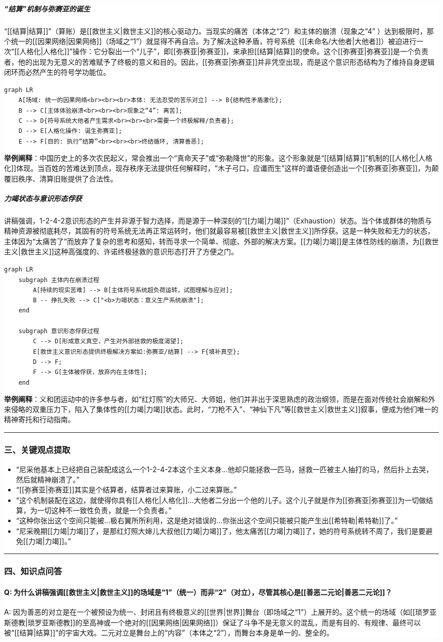 
##### “结算”机制与弥赛亚的诞生
“[[结算\|结算]]”（算账）是[[救世主义\|救世主义]]的核心驱动力。当现实的痛苦（本体之“2”）和主体的崩溃（现象之“4” ）达到极限时，那个统一的[[因果网络\|因果网络]]（场域之“1”）就显得不再自洽。为了解决这种矛盾，符号系统（[[未命名/大他者\|大他者]]）被迫进行一次“[[人格化\|人格化]]”操作：它分裂出一个“儿子”，即[[弥赛亚\|弥赛亚]]，来承担[[结算\|结算]]的使命。这个[[弥赛亚\|弥赛亚]]是一个负责者，他的出现为无意义的苦难赋予了终极的意义和目的。因此，[[弥赛亚\|弥赛亚]]并非凭空出现，而是这个意识形态结构为了维持自身逻辑闭环而必然产生的符号学功能位。

```mermaid
graph LR
    A[场域: 统一的因果网络<br><br><br>本体: 无法忍受的苦乐对立] --> B{结构性矛盾激化};
    B --> C[主体体验崩溃<br><br><br>现象之“4”: 离苦];
    C --> D{符号系统大他者产生需求<br><br><br>需要一个终极解释/负责者};
    D --> E[人格化操作: 诞生弥赛亚];
    E --> F[目的: 执行“结算”<br><br><br>终结循环, 清算善恶];
```
**举例阐释**：中国历史上的多次农民起义，常会推出一个“真命天子”或“弥勒降世”的形象。这个形象就是“[[结算\|结算]]”机制的[[人格化\|人格化]]体现。当百姓的苦难达到顶点，现存秩序无法提供任何解释时，“木子弓口，应谶而生”这样的谶语便创造出一个[[弥赛亚\|弥赛亚]]，为颠覆旧秩序、清算旧账提供了合法性。

##### 力竭状态与意识形态俘获
讲稿强调，1-2-4-2意识形态的产生并非源于智力选择，而是源于一种深刻的“[[力竭\|力竭]]”（Exhaustion）状态。当个体或群体的物质与精神资源被彻底耗尽，其固有的符号系统无法再正常运转时，他们就最容易被[[救世主义\|救世主义]]所俘获。这是一种失败和无力的状态，主体因为“太痛苦了”而放弃了复杂的思考和感知，转而寻求一个简单、彻底、外部的解决方案。[[力竭\|力竭]]是主体性防线的崩溃，为[[救世主义\|救世主义]]这种高强度的、许诺终极拯救的意识形态打开了方便之门。

```mermaid
graph LR
    subgraph 主体内在崩溃过程
        A[持续的现实苦难] --> B[主体符号系统超负荷运转，试图理解与应对];
        B -- 挣扎失败 --> C["<b>力竭状态：意义生产系统崩溃"];
    end

    subgraph 意识形态俘获过程
        C --> D[形成意义真空，产生对外部拯救的极度渴望];
        E[救世主义意识形态提供终极解决方案如:弥赛亚/结算] --> F{填补真空};
        D --> F;
        F --> G[主体被俘获，放弃内在主体性];
    end
```
**举例阐释**：义和团运动中的许多参与者，如“红灯照”的大师兄、大师姐，他们并非出于深思熟虑的政治纲领，而是在面对传统社会崩解和外来侵略的双重压力下，陷入了集体性的[[力竭\|力竭]]状态。此时，“刀枪不入”、“神仙下凡”等[[救世主义\|救世主义]]叙事，便成为他们唯一的精神寄托和行动指南。

---
### **三、关键观点提取**
- “尼采他基本上已经把自己装配成这么一个1-2-4-2本这个主义本身...他却只能拯救一匹马，拯救一匹被主人抽打的马，然后扑上去哭，然后就精神崩溃了。”
- “[[弥赛亚\|弥赛亚]]其实是个结算者，结算者过来算账，小二过来算账。”
- “这个机制装配在这边，就使得你具有[[人格化\|人格化]]...大他者二分出一个他的儿子。这个儿子就是作为[[弥赛亚\|弥赛亚]]为一切做结算，为一切这种不一致性负责，就是一个负责者。”
- “这种你张出这个空间只能被...极右翼所所利用，这是绝对错误的...你张出这个空间只能被只能产生出[[希特勒\|希特勒]]了。”
- “尼采晚期[[力竭\|力竭]]了，是那红灯照大婶儿大叔他[[力竭\|力竭]]了，他太痛苦[[力竭\|力竭]]了，她的符号系统转不周了，我们是要避免[[力竭\|力竭]]。”

---
### **四、知识点问答**

#### Q: 为什么讲稿强调[[救世主义\|救世主义]]的场域是“1”（统一）而非“2”（对立），尽管其核心是[[善恶二元论\|善恶二元论]]？
A: 因为善恶的对立是在一个被预设为统一、封闭且有终极意义的[[世界\|世界]]舞台（即场域之“1”）上展开的。这个统一的场域（如[[琐罗亚斯德教\|琐罗亚斯德教]]的至高神或一个绝对的[[因果网络\|因果网络]]）保证了斗争不是无意义的混乱，而是有目的、有规律、最终可以被“[[结算\|结算]]”的宇宙大戏。二元对立是舞台上的“内容”（本体之“2”），而舞台本身是单一的、整全的。
